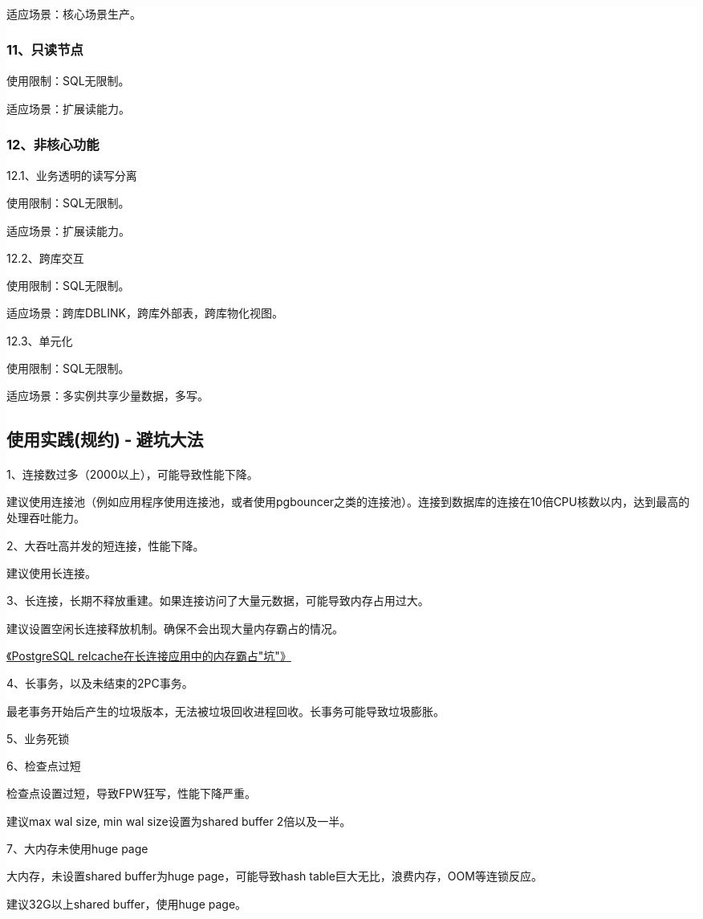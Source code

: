 适应场景：核心场景生产。

### 11、只读节点

使用限制：SQL无限制。

适应场景：扩展读能力。

### 12、非核心功能

12.1、业务透明的读写分离

使用限制：SQL无限制。

适应场景：扩展读能力。

12.2、跨库交互

使用限制：SQL无限制。

适应场景：跨库DBLINK，跨库外部表，跨库物化视图。

12.3、单元化

使用限制：SQL无限制。

适应场景：多实例共享少量数据，多写。

## 使用实践(规约) - 避坑大法

1、连接数过多（2000以上），可能导致性能下降。  

建议使用连接池（例如应用程序使用连接池，或者使用pgbouncer之类的连接池）。连接到数据库的连接在10倍CPU核数以内，达到最高的处理吞吐能力。  

2、大吞吐高并发的短连接，性能下降。  

建议使用长连接。  

3、长连接，长期不释放重建。如果连接访问了大量元数据，可能导致内存占用过大。  

建议设置空闲长连接释放机制。确保不会出现大量内存霸占的情况。  

[《PostgreSQL relcache在长连接应用中的内存霸占"坑"》](https://github.com/digoal/blog/blob/master/201607/20160709_01.md)    

4、长事务，以及未结束的2PC事务。   

最老事务开始后产生的垃圾版本，无法被垃圾回收进程回收。长事务可能导致垃圾膨胀。  

5、业务死锁   

6、检查点过短   

检查点设置过短，导致FPW狂写，性能下降严重。  

建议max wal size, min wal size设置为shared buffer 2倍以及一半。  

7、大内存未使用huge page   

大内存，未设置shared buffer为huge page，可能导致hash table巨大无比，浪费内存，OOM等连锁反应。  

建议32G以上shared buffer，使用huge page。  

